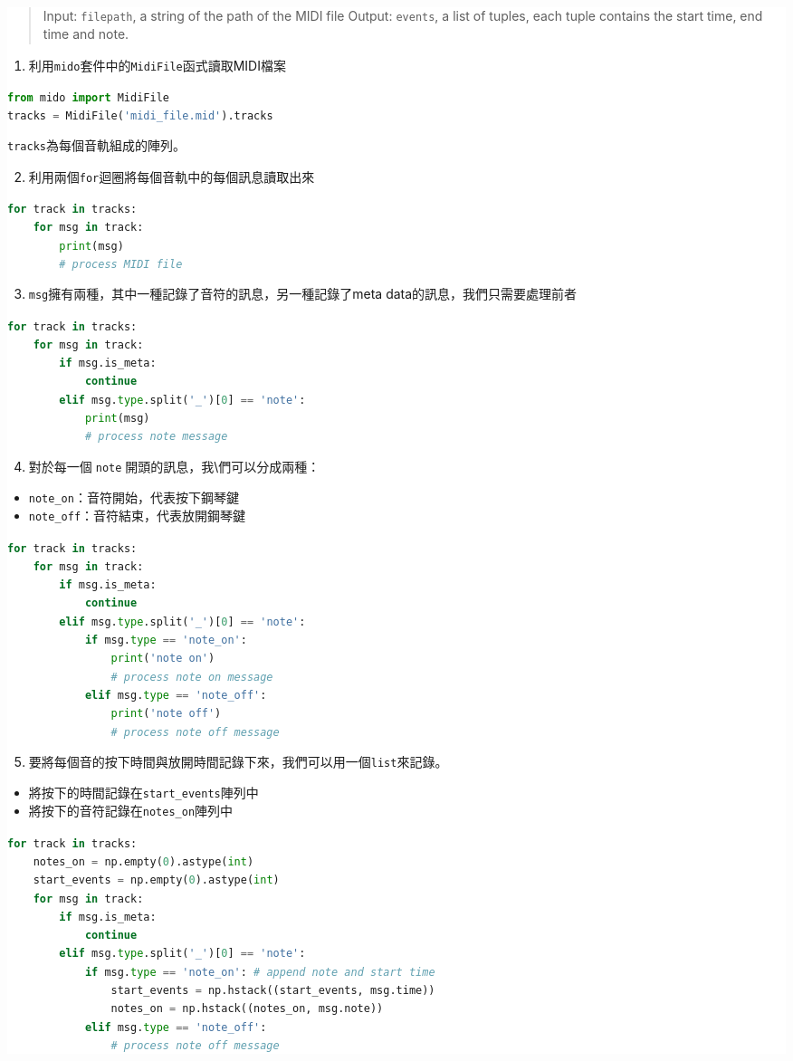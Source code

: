 > Input: `filepath`, a string of the path of the MIDI file
> Output: `events`, a list of tuples, each tuple contains the start time, end time and note.

1. 利用`mido`套件中的`MidiFile`函式讀取MIDI檔案

```python
from mido import MidiFile
tracks = MidiFile('midi_file.mid').tracks
```

`tracks`為每個音軌組成的陣列。

2. 利用兩個`for`迴圈將每個音軌中的每個訊息讀取出來

```python
for track in tracks:
    for msg in track:
        print(msg)
        # process MIDI file
```

3. `msg`擁有兩種，其中一種記錄了音符的訊息，另一種記錄了meta data的訊息，我們只需要處理前者

```python
for track in tracks:
    for msg in track:
        if msg.is_meta:
            continue
        elif msg.type.split('_')[0] == 'note':
            print(msg)
            # process note message
```

4. 對於每一個 `note` 開頭的訊息，我\們可以分成兩種：

- `note_on`：音符開始，代表按下鋼琴鍵
- `note_off`：音符結束，代表放開鋼琴鍵

```python
for track in tracks:
    for msg in track:
        if msg.is_meta:
            continue
        elif msg.type.split('_')[0] == 'note':
            if msg.type == 'note_on':
                print('note on')
                # process note on message
            elif msg.type == 'note_off':
                print('note off')
                # process note off message
```

5. 要將每個音的按下時間與放開時間記錄下來，我們可以用一個`list`來記錄。

- 將按下的時間記錄在`start_events`陣列中
- 將按下的音符記錄在`notes_on`陣列中

```python
for track in tracks:
    notes_on = np.empty(0).astype(int)
    start_events = np.empty(0).astype(int)
    for msg in track:
        if msg.is_meta:
            continue
        elif msg.type.split('_')[0] == 'note':
            if msg.type == 'note_on': # append note and start time
                start_events = np.hstack((start_events, msg.time))
                notes_on = np.hstack((notes_on, msg.note))
            elif msg.type == 'note_off':
                # process note off message
```
